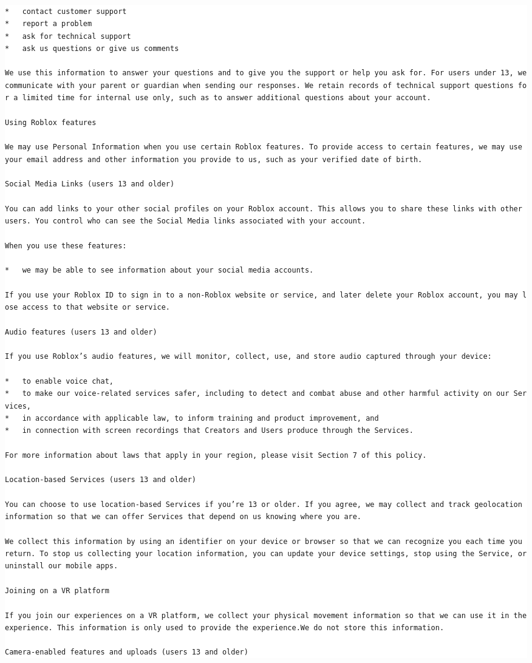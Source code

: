     *   contact customer support
    *   report a problem
    *   ask for technical support
    *   ask us questions or give us comments
    
    We use this information to answer your questions and to give you the support or help you ask for. For users under 13, we communicate with your parent or guardian when sending our responses. We retain records of technical support questions for a limited time for internal use only, such as to answer additional questions about your account.
    
    Using Roblox features
    
    We may use Personal Information when you use certain Roblox features. To provide access to certain features, we may use your email address and other information you provide to us, such as your verified date of birth.
    
    Social Media Links (users 13 and older)
    
    You can add links to your other social profiles on your Roblox account. This allows you to share these links with other users. You control who can see the Social Media links associated with your account. 
    
    When you use these features:
    
    *   we may be able to see information about your social media accounts.
    
    If you use your Roblox ID to sign in to a non-Roblox website or service, and later delete your Roblox account, you may lose access to that website or service.
    
    Audio features (users 13 and older)
    
    If you use Roblox’s audio features, we will monitor, collect, use, and store audio captured through your device:
    
    *   to enable voice chat,
    *   to make our voice-related services safer, including to detect and combat abuse and other harmful activity on our Services,
    *   in accordance with applicable law, to inform training and product improvement, and
    *   in connection with screen recordings that Creators and Users produce through the Services.
    
    For more information about laws that apply in your region, please visit Section 7 of this policy.
    
    Location-based Services (users 13 and older)
    
    You can choose to use location-based Services if you’re 13 or older. If you agree, we may collect and track geolocation information so that we can offer Services that depend on us knowing where you are.
    
    We collect this information by using an identifier on your device or browser so that we can recognize you each time you return. To stop us collecting your location information, you can update your device settings, stop using the Service, or uninstall our mobile apps.
    
    Joining on a VR platform
    
    If you join our experiences on a VR platform, we collect your physical movement information so that we can use it in the experience. This information is only used to provide the experience.We do not store this information.
    
    Camera-enabled features and uploads (users 13 and older)
    
